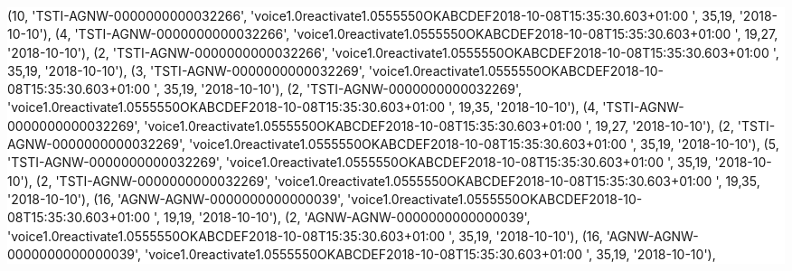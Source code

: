 (10, 'TSTI-AGNW-0000000000032266', '<message><messageheader><process>voice</process><pcsversion>1.0</pcsversion><msgtype>reactivate</msgtype><msgversion>1.0</msgversion><msgidentifier>55555</msgidentifier><errorcode>0</errorcode><errorcodedescription>OK</errorcodedescription><sender>ABC</sender><receiver>DEF</receiver><msgdatetime>2018-10-08T15:35:30.603+01:00</msgdatetime></messageheader></message> ', 35,19, '2018-10-10'),
(4, 'TSTI-AGNW-0000000000032266', '<message><messageheader><process>voice</process><pcsversion>1.0</pcsversion><msgtype>reactivate</msgtype><msgversion>1.0</msgversion><msgidentifier>55555</msgidentifier><errorcode>0</errorcode><errorcodedescription>OK</errorcodedescription><sender>ABC</sender><receiver>DEF</receiver><msgdatetime>2018-10-08T15:35:30.603+01:00</msgdatetime></messageheader></message> ', 19,27, '2018-10-10'),
(2, 'TSTI-AGNW-0000000000032266', '<message><messageheader><process>voice</process><pcsversion>1.0</pcsversion><msgtype>reactivate</msgtype><msgversion>1.0</msgversion><msgidentifier>55555</msgidentifier><errorcode>0</errorcode><errorcodedescription>OK</errorcodedescription><sender>ABC</sender><receiver>DEF</receiver><msgdatetime>2018-10-08T15:35:30.603+01:00</msgdatetime></messageheader></message> ', 35,19, '2018-10-10'),
(3, 'TSTI-AGNW-0000000000032269', '<message><messageheader><process>voice</process><pcsversion>1.0</pcsversion><msgtype>reactivate</msgtype><msgversion>1.0</msgversion><msgidentifier>55555</msgidentifier><errorcode>0</errorcode><errorcodedescription>OK</errorcodedescription><sender>ABC</sender><receiver>DEF</receiver><msgdatetime>2018-10-08T15:35:30.603+01:00</msgdatetime></messageheader></message> ', 35,19, '2018-10-10'),
(2, 'TSTI-AGNW-0000000000032269', '<message><messageheader><process>voice</process><pcsversion>1.0</pcsversion><msgtype>reactivate</msgtype><msgversion>1.0</msgversion><msgidentifier>55555</msgidentifier><errorcode>0</errorcode><errorcodedescription>OK</errorcodedescription><sender>ABC</sender><receiver>DEF</receiver><msgdatetime>2018-10-08T15:35:30.603+01:00</msgdatetime></messageheader></message> ', 19,35, '2018-10-10'),
(4, 'TSTI-AGNW-0000000000032269', '<message><messageheader><process>voice</process><pcsversion>1.0</pcsversion><msgtype>reactivate</msgtype><msgversion>1.0</msgversion><msgidentifier>55555</msgidentifier><errorcode>0</errorcode><errorcodedescription>OK</errorcodedescription><sender>ABC</sender><receiver>DEF</receiver><msgdatetime>2018-10-08T15:35:30.603+01:00</msgdatetime></messageheader></message> ', 19,27, '2018-10-10'),
(2, 'TSTI-AGNW-0000000000032269', '<message><messageheader><process>voice</process><pcsversion>1.0</pcsversion><msgtype>reactivate</msgtype><msgversion>1.0</msgversion><msgidentifier>55555</msgidentifier><errorcode>0</errorcode><errorcodedescription>OK</errorcodedescription><sender>ABC</sender><receiver>DEF</receiver><msgdatetime>2018-10-08T15:35:30.603+01:00</msgdatetime></messageheader></message> ', 35,19, '2018-10-10'),
(5, 'TSTI-AGNW-0000000000032269', '<message><messageheader><process>voice</process><pcsversion>1.0</pcsversion><msgtype>reactivate</msgtype><msgversion>1.0</msgversion><msgidentifier>55555</msgidentifier><errorcode>0</errorcode><errorcodedescription>OK</errorcodedescription><sender>ABC</sender><receiver>DEF</receiver><msgdatetime>2018-10-08T15:35:30.603+01:00</msgdatetime></messageheader></message> ', 35,19, '2018-10-10'),
(2, 'TSTI-AGNW-0000000000032269', '<message><messageheader><process>voice</process><pcsversion>1.0</pcsversion><msgtype>reactivate</msgtype><msgversion>1.0</msgversion><msgidentifier>55555</msgidentifier><errorcode>0</errorcode><errorcodedescription>OK</errorcodedescription><sender>ABC</sender><receiver>DEF</receiver><msgdatetime>2018-10-08T15:35:30.603+01:00</msgdatetime></messageheader></message> ', 19,35, '2018-10-10'),
(16, 'AGNW-AGNW-0000000000000039', '<message><messageheader><process>voice</process><pcsversion>1.0</pcsversion><msgtype>reactivate</msgtype><msgversion>1.0</msgversion><msgidentifier>55555</msgidentifier><errorcode>0</errorcode><errorcodedescription>OK</errorcodedescription><sender>ABC</sender><receiver>DEF</receiver><msgdatetime>2018-10-08T15:35:30.603+01:00</msgdatetime></messageheader></message> ', 19,19, '2018-10-10'),
(2, 'AGNW-AGNW-0000000000000039', '<message><messageheader><process>voice</process><pcsversion>1.0</pcsversion><msgtype>reactivate</msgtype><msgversion>1.0</msgversion><msgidentifier>55555</msgidentifier><errorcode>0</errorcode><errorcodedescription>OK</errorcodedescription><sender>ABC</sender><receiver>DEF</receiver><msgdatetime>2018-10-08T15:35:30.603+01:00</msgdatetime></messageheader></message> ', 35,19, '2018-10-10'),
(16, 'AGNW-AGNW-0000000000000039', '<message><messageheader><process>voice</process><pcsversion>1.0</pcsversion><msgtype>reactivate</msgtype><msgversion>1.0</msgversion><msgidentifier>55555</msgidentifier><errorcode>0</errorcode><errorcodedescription>OK</errorcodedescription><sender>ABC</sender><receiver>DEF</receiver><msgdatetime>2018-10-08T15:35:30.603+01:00</msgdatetime></messageheader></message> ', 35,19, '2018-10-10'),